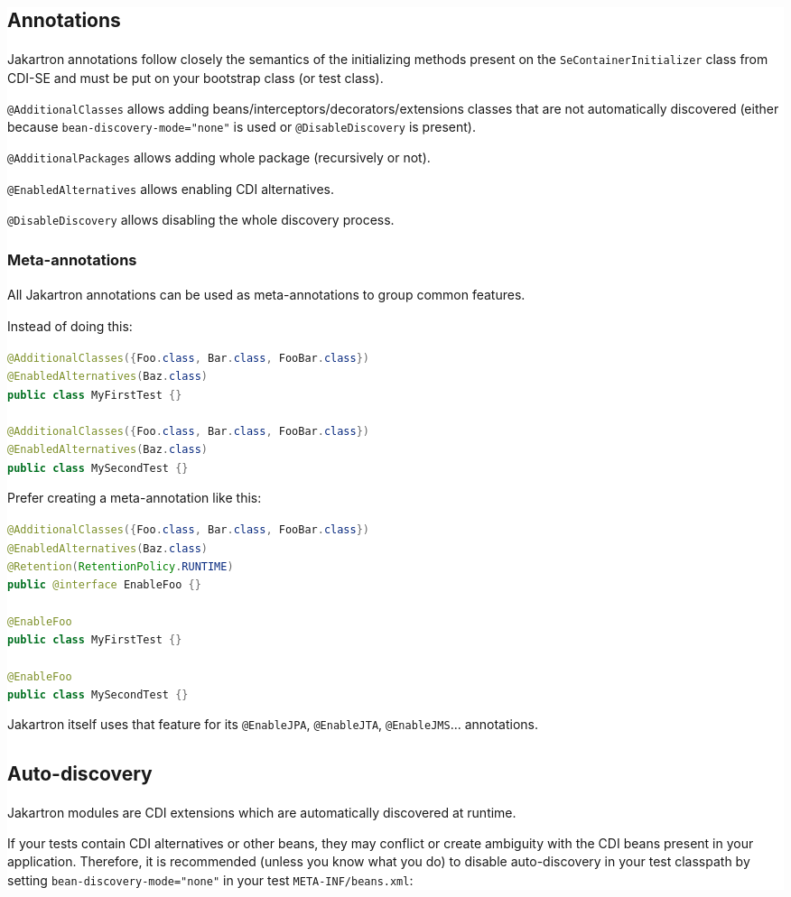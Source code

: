 ## Annotations

Jakartron annotations follow closely the semantics of the initializing methods present on the `SeContainerInitializer` class from CDI-SE and must be put on your bootstrap class (or test class).

`@AdditionalClasses` allows adding beans/interceptors/decorators/extensions classes that are not automatically discovered (either because `bean-discovery-mode="none"` is used or `@DisableDiscovery` is present).

`@AdditionalPackages` allows adding whole package (recursively or not).

`@EnabledAlternatives` allows enabling CDI alternatives.

`@DisableDiscovery` allows disabling the whole discovery process.

### Meta-annotations

All Jakartron annotations can be used as meta-annotations to group common features.

Instead of doing this:

```java
@AdditionalClasses({Foo.class, Bar.class, FooBar.class})
@EnabledAlternatives(Baz.class)
public class MyFirstTest {}

@AdditionalClasses({Foo.class, Bar.class, FooBar.class})
@EnabledAlternatives(Baz.class)
public class MySecondTest {}
```

Prefer creating a meta-annotation like this:

```java
@AdditionalClasses({Foo.class, Bar.class, FooBar.class})
@EnabledAlternatives(Baz.class)
@Retention(RetentionPolicy.RUNTIME)
public @interface EnableFoo {}

@EnableFoo
public class MyFirstTest {}

@EnableFoo
public class MySecondTest {}
```

Jakartron itself uses that feature for its `@EnableJPA`, `@EnableJTA`, `@EnableJMS`... annotations.

## Auto-discovery

Jakartron modules are CDI extensions which are automatically discovered at runtime.

If your tests contain CDI alternatives or other beans, they may conflict or create ambiguity with the CDI beans present in your application.
Therefore, it is recommended (unless you know what you do) to disable auto-discovery in your test classpath by setting `bean-discovery-mode="none"` in your test `META-INF/beans.xml`:
